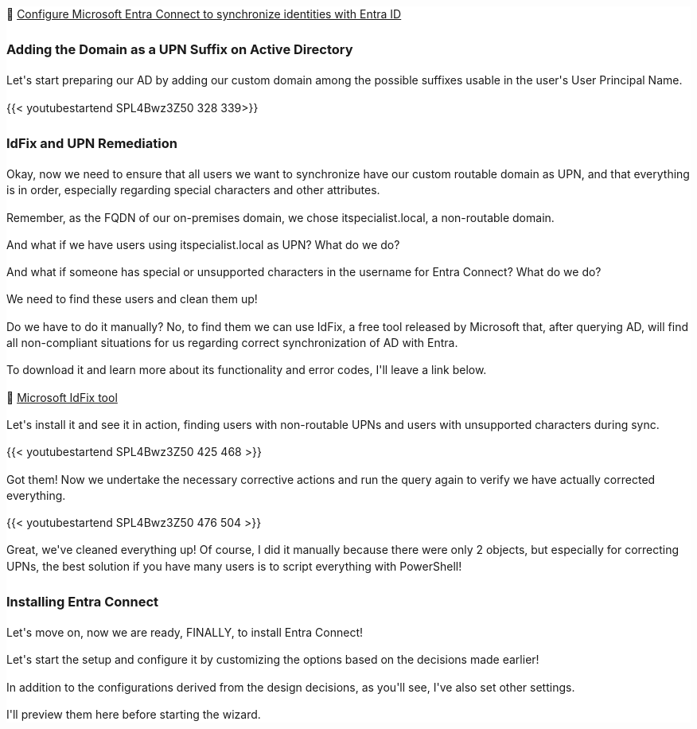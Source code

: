 📌 [Configure Microsoft Entra Connect to synchronize identities with Entra ID](https://www.ictpower.it/cloud/configurare-microsoft-entra-connect-per-sincronizzare-le-identita-con-entra-id.htm)

### Adding the Domain as a UPN Suffix on Active Directory
Let's start preparing our AD by adding our custom domain among the possible suffixes usable in the user's User Principal Name.

{{< youtubestartend SPL4Bwz3Z50 328 339>}}

### IdFix and UPN Remediation
Okay, now we need to ensure that all users we want to synchronize have our custom routable domain as UPN, and that everything is in order, especially regarding special characters and other attributes.

Remember, as the FQDN of our on-premises domain, we chose itspecialist.local, a non-routable domain.

And what if we have users using itspecialist.local as UPN? What do we do?

And what if someone has special or unsupported characters in the username for Entra Connect? What do we do?

We need to find these users and clean them up!

Do we have to do it manually? No, to find them we can use IdFix, a free tool released by Microsoft that, after querying AD, will find all non-compliant situations for us regarding correct synchronization of AD with Entra.

To download it and learn more about its functionality and error codes, I'll leave a link below.

🔗 [Microsoft IdFix tool](https://microsoft.github.io/idfix/)

Let's install it and see it in action, finding users with non-routable UPNs and users with unsupported characters during sync.

{{< youtubestartend SPL4Bwz3Z50 425 468 >}}

Got them! Now we undertake the necessary corrective actions and run the query again to verify we have actually corrected everything.

{{< youtubestartend SPL4Bwz3Z50 476 504 >}}

Great, we've cleaned everything up! Of course, I did it manually because there were only 2 objects, but especially for correcting UPNs, the best solution if you have many users is to script everything with PowerShell!

### Installing Entra Connect

Let's move on, now we are ready, FINALLY, to install Entra Connect!

Let's start the setup and configure it by customizing the options based on the decisions made earlier!

In addition to the configurations derived from the design decisions, as you'll see, I've also set other settings.

I'll preview them here before starting the wizard.

